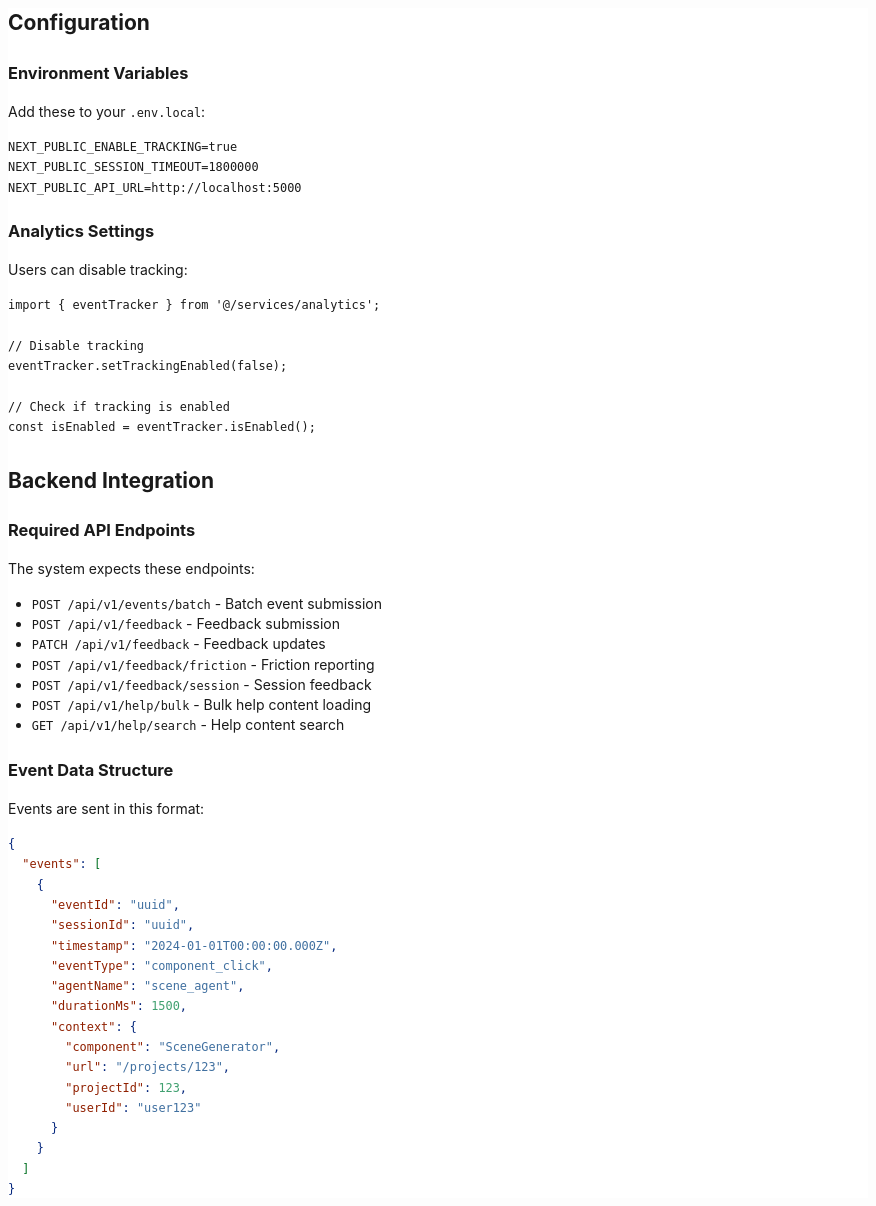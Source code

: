 ## Configuration

### Environment Variables

Add these to your `.env.local`:

```env
NEXT_PUBLIC_ENABLE_TRACKING=true
NEXT_PUBLIC_SESSION_TIMEOUT=1800000
NEXT_PUBLIC_API_URL=http://localhost:5000
```

### Analytics Settings

Users can disable tracking:

```tsx
import { eventTracker } from '@/services/analytics';

// Disable tracking
eventTracker.setTrackingEnabled(false);

// Check if tracking is enabled
const isEnabled = eventTracker.isEnabled();
```

## Backend Integration

### Required API Endpoints

The system expects these endpoints:

- `POST /api/v1/events/batch` - Batch event submission
- `POST /api/v1/feedback` - Feedback submission
- `PATCH /api/v1/feedback` - Feedback updates
- `POST /api/v1/feedback/friction` - Friction reporting
- `POST /api/v1/feedback/session` - Session feedback
- `POST /api/v1/help/bulk` - Bulk help content loading
- `GET /api/v1/help/search` - Help content search

### Event Data Structure

Events are sent in this format:

```json
{
  "events": [
    {
      "eventId": "uuid",
      "sessionId": "uuid",
      "timestamp": "2024-01-01T00:00:00.000Z",
      "eventType": "component_click",
      "agentName": "scene_agent",
      "durationMs": 1500,
      "context": {
        "component": "SceneGenerator",
        "url": "/projects/123",
        "projectId": 123,
        "userId": "user123"
      }
    }
  ]
}
```
